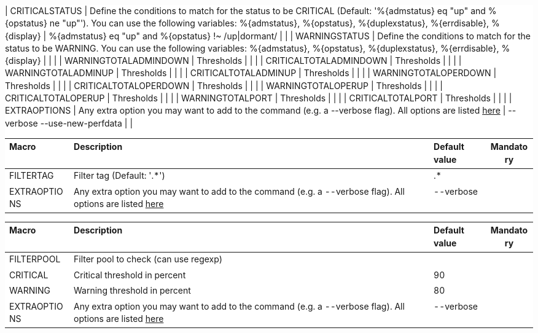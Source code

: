 | CRITICALSTATUS          | Define the conditions to match for the status to be CRITICAL (Default: '%{admstatus} eq "up" and %{opstatus} ne "up"'). You can use the following variables: %{admstatus}, %{opstatus}, %{duplexstatus}, %{errdisable}, %{display} | %{admstatus} eq "up" and %{opstatus} !~ /up\|dormant/ |             |
| WARNINGSTATUS           | Define the conditions to match for the status to be WARNING. You can use the following variables: %{admstatus}, %{opstatus}, %{duplexstatus}, %{errdisable}, %{display}                                                            |                                                       |             |
| WARNINGTOTALADMINDOWN   | Thresholds                                                                                                                                                                                                                         |                                                       |             |
| CRITICALTOTALADMINDOWN  | Thresholds                                                                                                                                                                                                                         |                                                       |             |
| WARNINGTOTALADMINUP     | Thresholds                                                                                                                                                                                                                         |                                                       |             |
| CRITICALTOTALADMINUP    | Thresholds                                                                                                                                                                                                                         |                                                       |             |
| WARNINGTOTALOPERDOWN    | Thresholds                                                                                                                                                                                                                         |                                                       |             |
| CRITICALTOTALOPERDOWN   | Thresholds                                                                                                                                                                                                                         |                                                       |             |
| WARNINGTOTALOPERUP      | Thresholds                                                                                                                                                                                                                         |                                                       |             |
| CRITICALTOTALOPERUP     | Thresholds                                                                                                                                                                                                                         |                                                       |             |
| WARNINGTOTALPORT        | Thresholds                                                                                                                                                                                                                         |                                                       |             |
| CRITICALTOTALPORT       | Thresholds                                                                                                                                                                                                                         |                                                       |             |
| EXTRAOPTIONS            | Any extra option you may want to add to the command (e.g. a --verbose flag). All options are listed [here](#available-options)                                                                                                                                | --verbose --use-new-perfdata                          |             |

</TabItem>
<TabItem value="Ipsla" label="Ipsla">

| Macro        | Description                                                                                         | Default value     | Mandatory   |
|:-------------|:----------------------------------------------------------------------------------------------------|:------------------|:-----------:|
| FILTERTAG    | Filter tag (Default: '.*')                                                                          | .*                |             |
| EXTRAOPTIONS | Any extra option you may want to add to the command (e.g. a --verbose flag). All options are listed [here](#available-options) | --verbose         |             |

</TabItem>
<TabItem value="Memory" label="Memory">

| Macro        | Description                                                                                         | Default value     | Mandatory   |
|:-------------|:----------------------------------------------------------------------------------------------------|:------------------|:-----------:|
| FILTERPOOL   | Filter pool to check (can use regexp)                                                               |                   |             |
| CRITICAL     | Critical threshold in percent                                                                       | 90                |             |
| WARNING      | Warning threshold in percent                                                                        | 80                |             |
| EXTRAOPTIONS | Any extra option you may want to add to the command (e.g. a --verbose flag). All options are listed [here](#available-options) | --verbose         |             |

</TabItem>